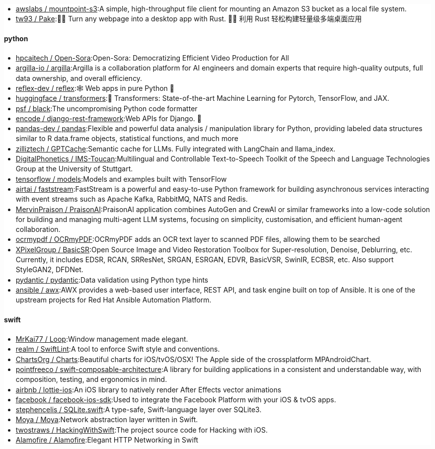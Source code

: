 * [awslabs / mountpoint-s3](https://github.com/awslabs/mountpoint-s3):A simple, high-throughput file client for mounting an Amazon S3 bucket as a local file system.
* [tw93 / Pake](https://github.com/tw93/Pake):🤱🏻 Turn any webpage into a desktop app with Rust. 🤱🏻 利用 Rust 轻松构建轻量级多端桌面应用

#### python
* [hpcaitech / Open-Sora](https://github.com/hpcaitech/Open-Sora):Open-Sora: Democratizing Efficient Video Production for All
* [argilla-io / argilla](https://github.com/argilla-io/argilla):Argilla is a collaboration platform for AI engineers and domain experts that require high-quality outputs, full data ownership, and overall efficiency.
* [reflex-dev / reflex](https://github.com/reflex-dev/reflex):🕸️ Web apps in pure Python 🐍
* [huggingface / transformers](https://github.com/huggingface/transformers):🤗 Transformers: State-of-the-art Machine Learning for Pytorch, TensorFlow, and JAX.
* [psf / black](https://github.com/psf/black):The uncompromising Python code formatter
* [encode / django-rest-framework](https://github.com/encode/django-rest-framework):Web APIs for Django. 🎸
* [pandas-dev / pandas](https://github.com/pandas-dev/pandas):Flexible and powerful data analysis / manipulation library for Python, providing labeled data structures similar to R data.frame objects, statistical functions, and much more
* [zilliztech / GPTCache](https://github.com/zilliztech/GPTCache):Semantic cache for LLMs. Fully integrated with LangChain and llama_index.
* [DigitalPhonetics / IMS-Toucan](https://github.com/DigitalPhonetics/IMS-Toucan):Multilingual and Controllable Text-to-Speech Toolkit of the Speech and Language Technologies Group at the University of Stuttgart.
* [tensorflow / models](https://github.com/tensorflow/models):Models and examples built with TensorFlow
* [airtai / faststream](https://github.com/airtai/faststream):FastStream is a powerful and easy-to-use Python framework for building asynchronous services interacting with event streams such as Apache Kafka, RabbitMQ, NATS and Redis.
* [MervinPraison / PraisonAI](https://github.com/MervinPraison/PraisonAI):PraisonAI application combines AutoGen and CrewAI or similar frameworks into a low-code solution for building and managing multi-agent LLM systems, focusing on simplicity, customisation, and efficient human-agent collaboration.
* [ocrmypdf / OCRmyPDF](https://github.com/ocrmypdf/OCRmyPDF):OCRmyPDF adds an OCR text layer to scanned PDF files, allowing them to be searched
* [XPixelGroup / BasicSR](https://github.com/XPixelGroup/BasicSR):Open Source Image and Video Restoration Toolbox for Super-resolution, Denoise, Deblurring, etc. Currently, it includes EDSR, RCAN, SRResNet, SRGAN, ESRGAN, EDVR, BasicVSR, SwinIR, ECBSR, etc. Also support StyleGAN2, DFDNet.
* [pydantic / pydantic](https://github.com/pydantic/pydantic):Data validation using Python type hints
* [ansible / awx](https://github.com/ansible/awx):AWX provides a web-based user interface, REST API, and task engine built on top of Ansible. It is one of the upstream projects for Red Hat Ansible Automation Platform.

#### swift
* [MrKai77 / Loop](https://github.com/MrKai77/Loop):Window management made elegant.
* [realm / SwiftLint](https://github.com/realm/SwiftLint):A tool to enforce Swift style and conventions.
* [ChartsOrg / Charts](https://github.com/ChartsOrg/Charts):Beautiful charts for iOS/tvOS/OSX! The Apple side of the crossplatform MPAndroidChart.
* [pointfreeco / swift-composable-architecture](https://github.com/pointfreeco/swift-composable-architecture):A library for building applications in a consistent and understandable way, with composition, testing, and ergonomics in mind.
* [airbnb / lottie-ios](https://github.com/airbnb/lottie-ios):An iOS library to natively render After Effects vector animations
* [facebook / facebook-ios-sdk](https://github.com/facebook/facebook-ios-sdk):Used to integrate the Facebook Platform with your iOS & tvOS apps.
* [stephencelis / SQLite.swift](https://github.com/stephencelis/SQLite.swift):A type-safe, Swift-language layer over SQLite3.
* [Moya / Moya](https://github.com/Moya/Moya):Network abstraction layer written in Swift.
* [twostraws / HackingWithSwift](https://github.com/twostraws/HackingWithSwift):The project source code for Hacking with iOS.
* [Alamofire / Alamofire](https://github.com/Alamofire/Alamofire):Elegant HTTP Networking in Swift
